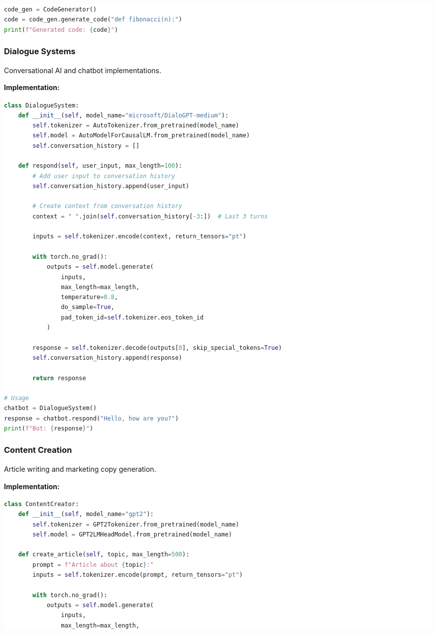 ```python
code_gen = CodeGenerator()
code = code_gen.generate_code("def fibonacci(n):")
print(f"Generated code: {code}")
```

### Dialogue Systems

Conversational AI and chatbot implementations.

**Implementation:**
```python
class DialogueSystem:
    def __init__(self, model_name="microsoft/DialoGPT-medium"):
        self.tokenizer = AutoTokenizer.from_pretrained(model_name)
        self.model = AutoModelForCausalLM.from_pretrained(model_name)
        self.conversation_history = []
    
    def respond(self, user_input, max_length=100):
        # Add user input to conversation history
        self.conversation_history.append(user_input)
        
        # Create context from conversation history
        context = " ".join(self.conversation_history[-3:])  # Last 3 turns
        
        inputs = self.tokenizer.encode(context, return_tensors="pt")
        
        with torch.no_grad():
            outputs = self.model.generate(
                inputs,
                max_length=max_length,
                temperature=0.8,
                do_sample=True,
                pad_token_id=self.tokenizer.eos_token_id
            )
        
        response = self.tokenizer.decode(outputs[0], skip_special_tokens=True)
        self.conversation_history.append(response)
        
        return response

# Usage
chatbot = DialogueSystem()
response = chatbot.respond("Hello, how are you?")
print(f"Bot: {response}")
```

### Content Creation

Article writing and marketing copy generation.

**Implementation:**
```python
class ContentCreator:
    def __init__(self, model_name="gpt2"):
        self.tokenizer = GPT2Tokenizer.from_pretrained(model_name)
        self.model = GPT2LMHeadModel.from_pretrained(model_name)
    
    def create_article(self, topic, max_length=500):
        prompt = f"Article about {topic}:"
        inputs = self.tokenizer.encode(prompt, return_tensors="pt")
        
        with torch.no_grad():
            outputs = self.model.generate(
                inputs,
                max_length=max_length,
```